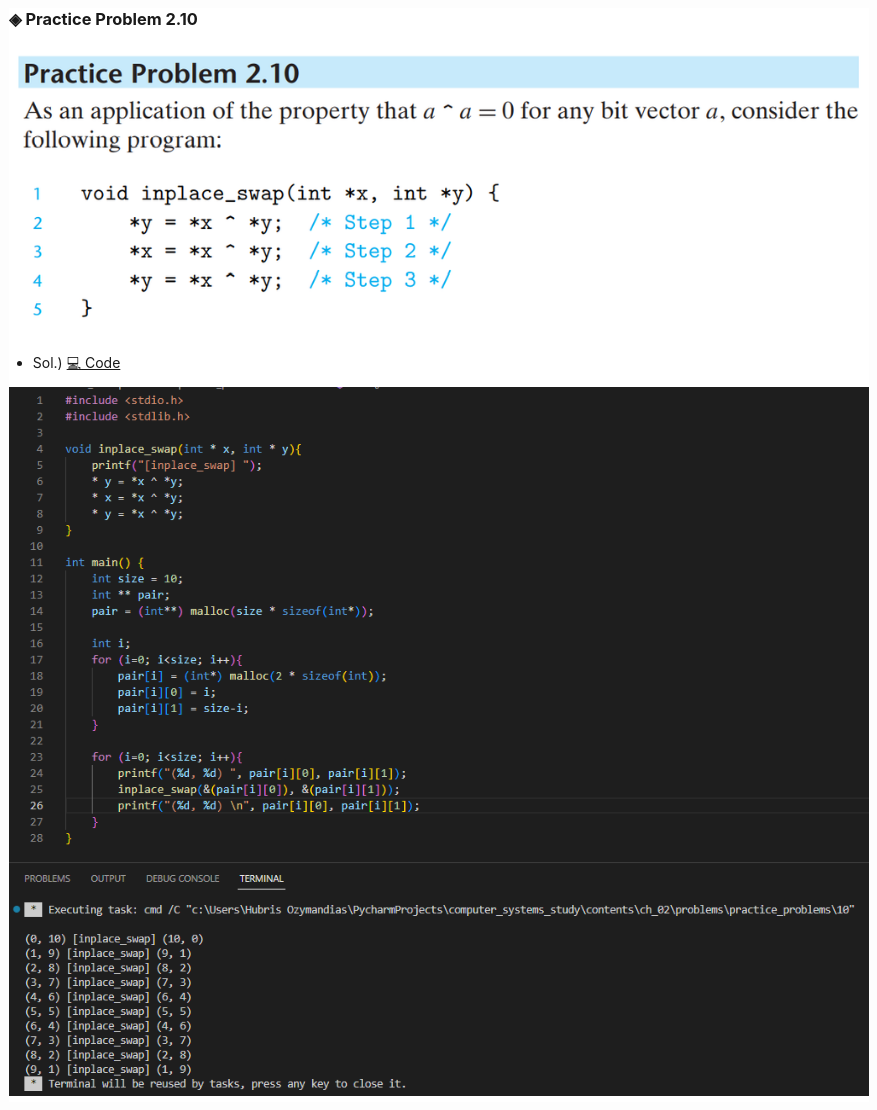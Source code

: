 ### ◈ Practice Problem 2.10
![](https://github.com/JoonHyeok-hozy-Kim/computer_systems_study/blob/main/contents/ch_02/problems/practice_problems/10.png)

* Sol.) [:computer: Code](https://github.com/JoonHyeok-hozy-Kim/computer_systems_study/blob/main/contents/ch_02/problems/practice_problems/10.c)

![](https://github.com/JoonHyeok-hozy-Kim/computer_systems_study/blob/main/contents/ch_02/problems/practice_problems/10-sol.png)
